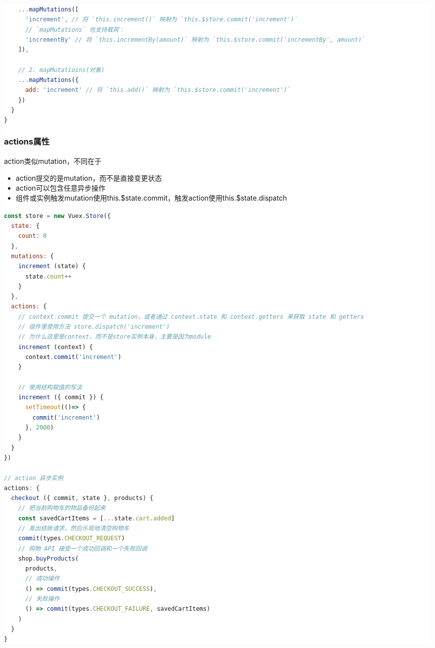 ```js
    ...mapMutations([
      'increment', // 将 `this.increment()` 映射为 `this.$store.commit('increment')`
      // `mapMutations` 也支持载荷：
      'incrementBy' // 将 `this.incrementBy(amount)` 映射为 `this.$store.commit('incrementBy', amount)`
    ]),

    // 2. mapMutatioins(对象)
    ...mapMutations({
      add: 'increment' // 将 `this.add()` 映射为 `this.$store.commit('increment')`
    })
  }
}
```

### actions属性
action类似mutation，不同在于
- action提交的是mutation，而不是直接变更状态
- action可以包含任意异步操作
- 组件或实例触发mutation使用this.\$state.commit，触发action使用this.\$state.dispatch
```js
const store = new Vuex.Store({
  state: {
    count: 0
  },
  mutations: {
    increment (state) {
      state.count++
    }
  },
  actions: {
    // context.commit 提交一个 mutation，或者通过 context.state 和 context.getters 来获取 state 和 getters
    // 组件里使用方法 store.dispatch('increment')
    // 为什么这里是context，而不是store实例本身，主要是因为module
    increment (context) {
      context.commit('increment')
    }

    // 使用结构赋值的写法
    increment ({ commit }) {
      setTimeout(()=> {
        commit('increment')
      }, 2000)
    }
  }
})

// action 异步实例
actions: {
  checkout ({ commit, state }, products) {
    // 把当前购物车的物品备份起来
    const savedCartItems = [...state.cart.added]
    // 发出结账请求，然后乐观地清空购物车
    commit(types.CHECKOUT_REQUEST)
    // 购物 API 接受一个成功回调和一个失败回调
    shop.buyProducts(
      products,
      // 成功操作
      () => commit(types.CHECKOUT_SUCCESS),
      // 失败操作
      () => commit(types.CHECKOUT_FAILURE, savedCartItems)
    )
  }
}
```